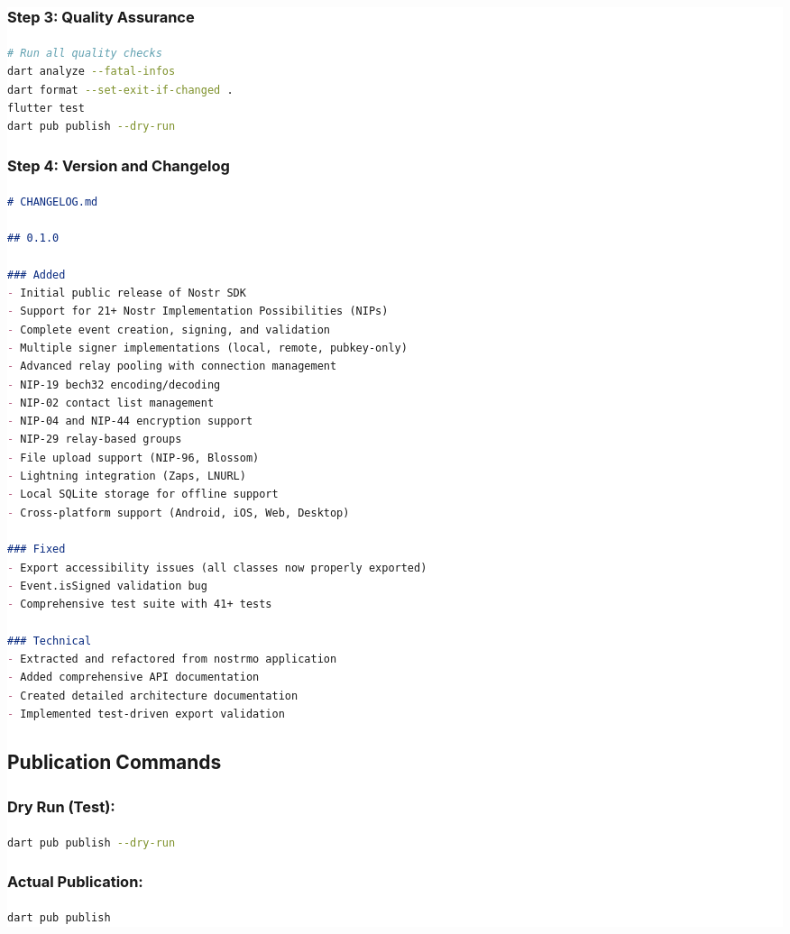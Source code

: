 ### Step 3: Quality Assurance

```bash
# Run all quality checks
dart analyze --fatal-infos
dart format --set-exit-if-changed .
flutter test
dart pub publish --dry-run
```

### Step 4: Version and Changelog

```markdown
# CHANGELOG.md

## 0.1.0

### Added
- Initial public release of Nostr SDK
- Support for 21+ Nostr Implementation Possibilities (NIPs)
- Complete event creation, signing, and validation
- Multiple signer implementations (local, remote, pubkey-only)
- Advanced relay pooling with connection management
- NIP-19 bech32 encoding/decoding
- NIP-02 contact list management
- NIP-04 and NIP-44 encryption support
- NIP-29 relay-based groups
- File upload support (NIP-96, Blossom)
- Lightning integration (Zaps, LNURL)
- Local SQLite storage for offline support
- Cross-platform support (Android, iOS, Web, Desktop)

### Fixed
- Export accessibility issues (all classes now properly exported)
- Event.isSigned validation bug
- Comprehensive test suite with 41+ tests

### Technical
- Extracted and refactored from nostrmo application
- Added comprehensive API documentation
- Created detailed architecture documentation
- Implemented test-driven export validation
```

## Publication Commands

### Dry Run (Test):
```bash
dart pub publish --dry-run
```

### Actual Publication:
```bash
dart pub publish
```
